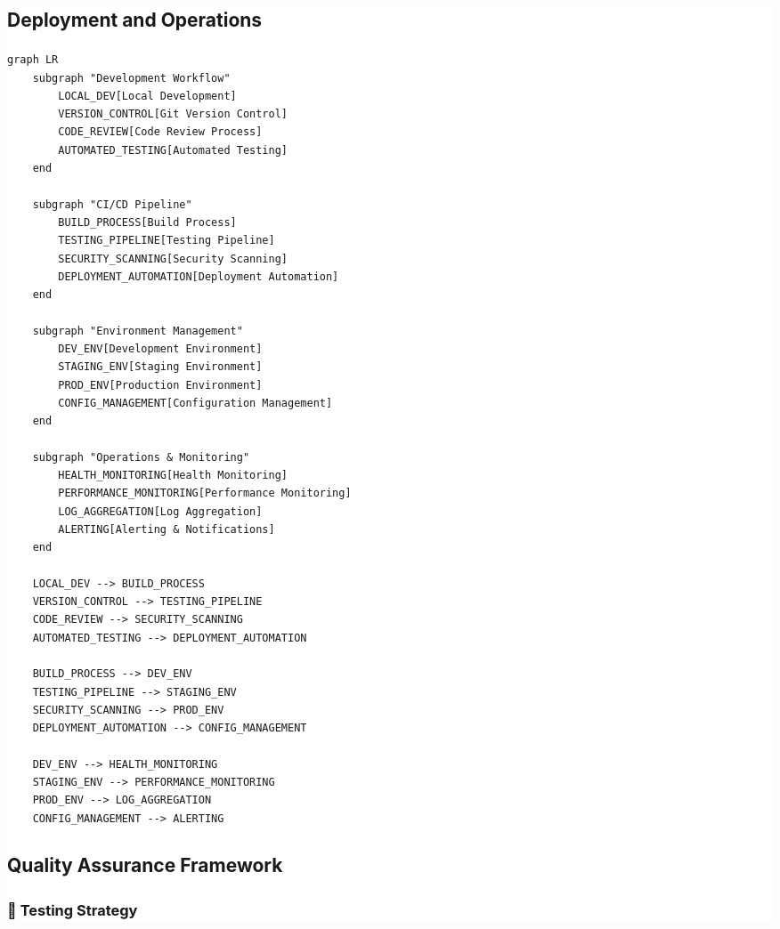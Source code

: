 ## Deployment and Operations

```mermaid
graph LR
    subgraph "Development Workflow"
        LOCAL_DEV[Local Development]
        VERSION_CONTROL[Git Version Control]
        CODE_REVIEW[Code Review Process]
        AUTOMATED_TESTING[Automated Testing]
    end

    subgraph "CI/CD Pipeline"
        BUILD_PROCESS[Build Process]
        TESTING_PIPELINE[Testing Pipeline]
        SECURITY_SCANNING[Security Scanning]
        DEPLOYMENT_AUTOMATION[Deployment Automation]
    end

    subgraph "Environment Management"
        DEV_ENV[Development Environment]
        STAGING_ENV[Staging Environment]
        PROD_ENV[Production Environment]
        CONFIG_MANAGEMENT[Configuration Management]
    end

    subgraph "Operations & Monitoring"
        HEALTH_MONITORING[Health Monitoring]
        PERFORMANCE_MONITORING[Performance Monitoring]
        LOG_AGGREGATION[Log Aggregation]
        ALERTING[Alerting & Notifications]
    end

    LOCAL_DEV --> BUILD_PROCESS
    VERSION_CONTROL --> TESTING_PIPELINE
    CODE_REVIEW --> SECURITY_SCANNING
    AUTOMATED_TESTING --> DEPLOYMENT_AUTOMATION

    BUILD_PROCESS --> DEV_ENV
    TESTING_PIPELINE --> STAGING_ENV
    SECURITY_SCANNING --> PROD_ENV
    DEPLOYMENT_AUTOMATION --> CONFIG_MANAGEMENT

    DEV_ENV --> HEALTH_MONITORING
    STAGING_ENV --> PERFORMANCE_MONITORING
    PROD_ENV --> LOG_AGGREGATION
    CONFIG_MANAGEMENT --> ALERTING
```

## Quality Assurance Framework

### 🧪 **Testing Strategy**
